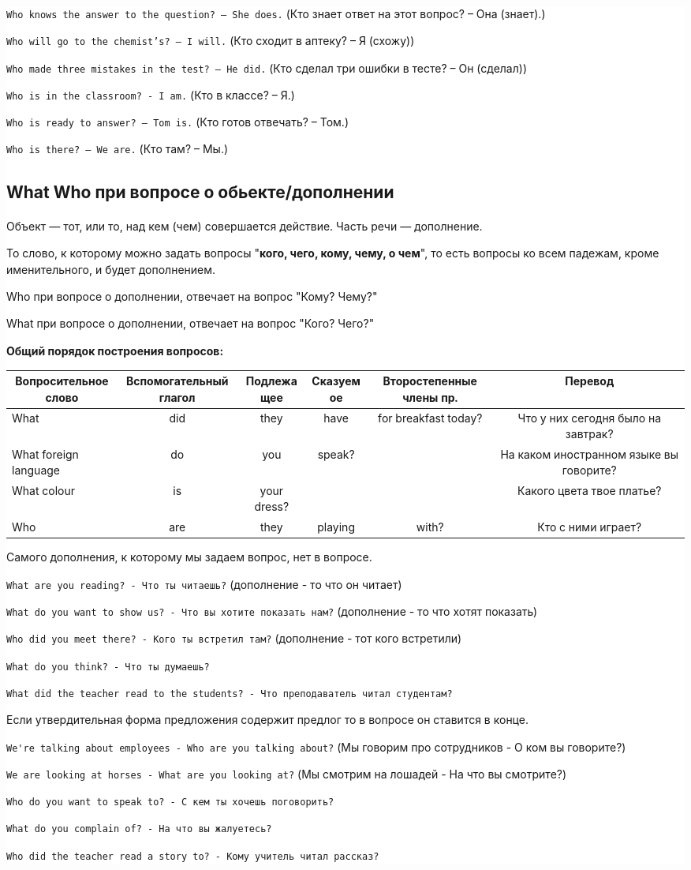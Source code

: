 `Who knows the answer to the question? – She does.` (Кто знает ответ на этот вопрос? – Она (знает).)

`Who will go to the chemist’s? – I will.` (Кто сходит в аптеку? – Я (схожу))

`Who made three mistakes in the test? – He did.` (Кто сделал три ошибки в тесте? – Он (сделал))

`Who is in the classroom? - I am.` (Кто в классе? – Я.)

`Who is ready to answer? – Tom is.` (Кто готов отвечать? – Том.)

`Who is there? – We are.` (Кто там? – Мы.)

## What Who при вопросе о обьекте/дополнении

Объект — тот, или то, над кем (чем) совершается действие. Часть речи — дополнение.

То слово, к которому можно задать вопросы "**кого, чего, кому, чему, о чем**", то есть вопросы ко всем падежам, кроме именительного, и будет дополнением.

Who при вопросе о дополнении, отвечает на вопрос "Кому? Чему?" 

What при вопросе о дополнении, отвечает на вопрос "Кого? Чего?"

**Общий порядок построения вопросов:**

| Вопросительное слово| Вспомогательный глагол  | Подлежащее   | Сказуемое     | Второстепенные члены пр. | Перевод |
| ------------- |:-------------:|:-------------:|:-------------:|:-------------:|:-------------:|
|  What         |  did                          | they          | have          | for breakfast today?  | Что у них сегодня было на завтрак?  |
|  What foreign language | do                   | you           | speak?        |                       |  На каком иностранном языке вы говорите?  | 
|  What colour  | is                            | your dress?   |               |                       |  Какого цвета твое платье?  | 
|  Who          | are                           | they          | playing       | with?                 |  Кто с ними играет?  | 

Самого дополнения, к которому мы задаем вопрос, нет в вопросе.

`What are you reading? - Что ты читаешь?` (дополнение - то что он читает)

`What do you want to show us? - Что вы хотите показать нам?` (дополнение - то что хотят показать)

`Who did you meet there? - Кого ты встретил там?` (дополнение - тот кого встретили)

`What do you think? - Что ты думаешь?`

`What did the teacher read to the students? - Что преподаватель читал студентам?`

Если утвердительная форма предложения содержит предлог то в вопросе он ставится в конце.

`We're talking about employees - Who are you talking about?` (Мы говорим про сотрудников - О ком вы говорите?)

`We are looking at horses - What are you looking at?` (Мы смотрим на лошадей - На что вы смотрите?)

`Who do you want to speak to? - С кем ты хочешь поговорить?`

`What do you complain of? - На что вы жалуетесь?`

`Who did the teacher read a story to? - Кому учитель читал рассказ?`

